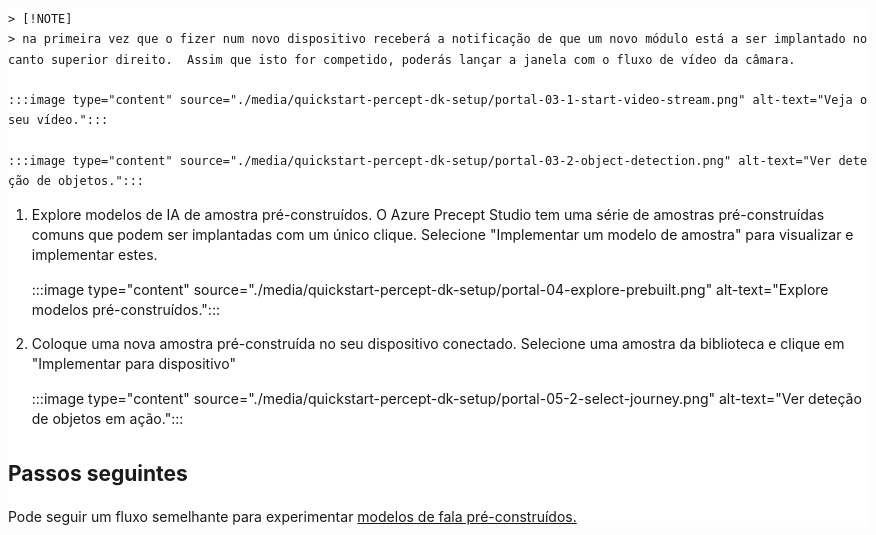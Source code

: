     > [!NOTE]
    > na primeira vez que o fizer num novo dispositivo receberá a notificação de que um novo módulo está a ser implantado no canto superior direito.  Assim que isto for competido, poderás lançar a janela com o fluxo de vídeo da câmara. 
    
    :::image type="content" source="./media/quickstart-percept-dk-setup/portal-03-1-start-video-stream.png" alt-text="Veja o seu vídeo.":::
    
    :::image type="content" source="./media/quickstart-percept-dk-setup/portal-03-2-object-detection.png" alt-text="Ver deteção de objetos.":::

1. Explore modelos de IA de amostra pré-construídos.   O Azure Precept Studio tem uma série de amostras pré-construídas comuns que podem ser implantadas com um único clique.   Selecione "Implementar um modelo de amostra" para visualizar e implementar estes.

    :::image type="content" source="./media/quickstart-percept-dk-setup/portal-04-explore-prebuilt.png" alt-text="Explore modelos pré-construídos.":::
    
1. Coloque uma nova amostra pré-construída no seu dispositivo conectado. Selecione uma amostra da biblioteca e clique em "Implementar para dispositivo"

    :::image type="content" source="./media/quickstart-percept-dk-setup/portal-05-2-select-journey.png" alt-text="Ver deteção de objetos em ação.":::

## <a name="next-steps"></a>Passos seguintes

Pode seguir um fluxo semelhante para experimentar [modelos de fala pré-construídos.](./tutorial-no-code-speech.md)